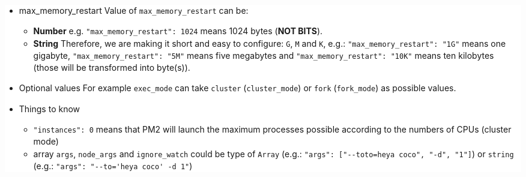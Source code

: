 - max_memory_restart
  Value of `max_memory_restart` can be:
    - **Number**
        e.g. `"max_memory_restart": 1024` means 1024 bytes (**NOT BITS**).
    - **String**
        Therefore, we are making it short and easy to configure: `G`, `M` and `K`, e.g.: `"max_memory_restart": "1G"` means one gigabyte, `"max_memory_restart": "5M"` means five megabytes and `"max_memory_restart": "10K"` means ten kilobytes (those will be transformed into byte(s)).

- Optional values
  For example `exec_mode` can take `cluster` (`cluster_mode`) or `fork` (`fork_mode`) as possible values.

- Things to know
  - `"instances": 0` means that PM2 will launch the maximum processes possible according to the numbers of CPUs (cluster mode)
  - array
  `args`, `node_args` and `ignore_watch` could be type of `Array` (e.g.: `"args": ["--toto=heya coco", "-d", "1"]`) or `string` (e.g.: `"args": "--to='heya coco' -d 1"`)
